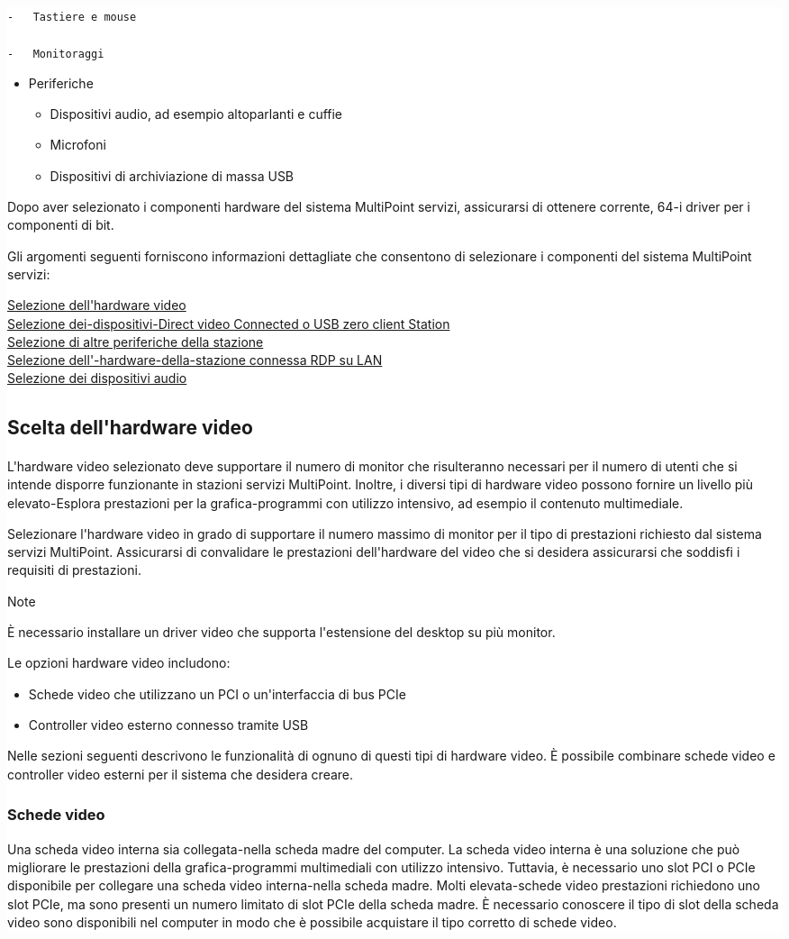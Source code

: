     -   Tastiere e mouse  
  
    -   Monitoraggi  
  
-   Periferiche  
  
    -   Dispositivi audio, ad esempio altoparlanti e cuffie  
  
    -   Microfoni  
  
    -   Dispositivi di archiviazione di massa USB  
  
Dopo aver selezionato i componenti hardware del sistema MultiPoint servizi, assicurarsi di ottenere corrente, 64\-i driver per i componenti di bit.  
  
Gli argomenti seguenti forniscono informazioni dettagliate che consentono di selezionare i componenti del sistema MultiPoint servizi:  
  
[Selezione dell'hardware video](#selecting-video-hardware)  
[Selezione dei\-dispositivi\-Direct video Connected o USB zero client Station](#BKMK_Selectingdirect-video-connectedorUSBzeroclientstationdevices)   
[Selezione di altre periferiche della stazione](#selecting-other-station-peripheral-devices)  
[Selezione dell'\-hardware\-della\-stazione connessa RDP su LAN](#BKMK_SelectingRDP-over-LAN-connectedstationhardware)  
[Selezione dei dispositivi audio](#selecting-audio-devices)  
  
## <a name="selecting-video-hardware"></a>Scelta dell'hardware video
L'hardware video selezionato deve supportare il numero di monitor che risulteranno necessari per il numero di utenti che si intende disporre funzionante in stazioni servizi MultiPoint. Inoltre, i diversi tipi di hardware video possono fornire un livello più elevato\-Esplora prestazioni per la grafica\-programmi con utilizzo intensivo, ad esempio il contenuto multimediale.  
  
Selezionare l'hardware video in grado di supportare il numero massimo di monitor per il tipo di prestazioni richiesto dal sistema servizi MultiPoint. Assicurarsi di convalidare le prestazioni dell'hardware del video che si desidera assicurarsi che soddisfi i requisiti di prestazioni.  
  
> [!NOTE]  
> È necessario installare un driver video che supporta l'estensione del desktop su più monitor.  
  
Le opzioni hardware video includono:  
  
-   Schede video che utilizzano un PCI o un'interfaccia di bus PCIe  
  
-   Controller video esterno connesso tramite USB  
  
Nelle sezioni seguenti descrivono le funzionalità di ognuno di questi tipi di hardware video. È possibile combinare schede video e controller video esterni per il sistema che desidera creare.  
  
### <a name="internal-video-cards"></a>Schede video  
Una scheda video interna sia collegata\-nella scheda madre del computer. La scheda video interna è una soluzione che può migliorare le prestazioni della grafica\-programmi multimediali con utilizzo intensivo. Tuttavia, è necessario uno slot PCI o PCIe disponibile per collegare una scheda video interna\-nella scheda madre. Molti elevata\-schede video prestazioni richiedono uno slot PCIe, ma sono presenti un numero limitato di slot PCIe della scheda madre. È necessario conoscere il tipo di slot della scheda video sono disponibili nel computer in modo che è possibile acquistare il tipo corretto di schede video.  
  